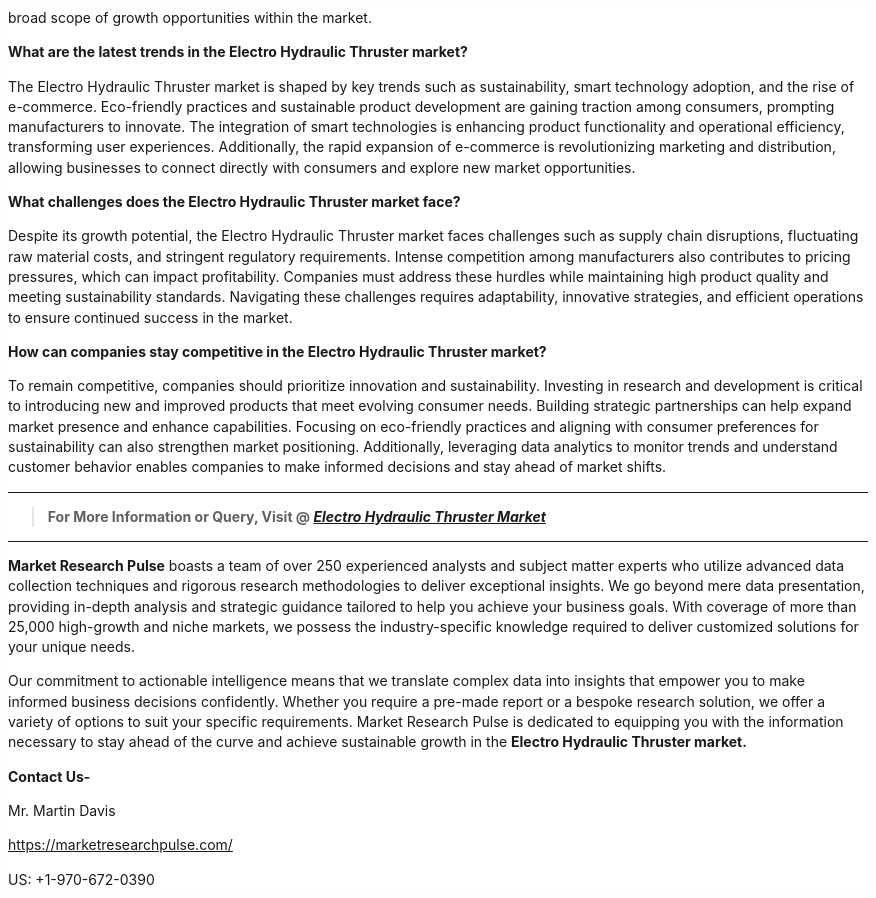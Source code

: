 broad scope of growth opportunities within the market.</p><p><strong>What are the latest trends in the Electro Hydraulic Thruster market?</strong></p><p>The Electro Hydraulic Thruster market is shaped by key trends such as sustainability, smart technology adoption, and the rise of e-commerce. Eco-friendly practices and sustainable product development are gaining traction among consumers, prompting manufacturers to innovate. The integration of smart technologies is enhancing product functionality and operational efficiency, transforming user experiences. Additionally, the rapid expansion of e-commerce is revolutionizing marketing and distribution, allowing businesses to connect directly with consumers and explore new market opportunities.</p><p><strong>What challenges does the Electro Hydraulic Thruster market face?</strong></p><p>Despite its growth potential, the Electro Hydraulic Thruster market faces challenges such as supply chain disruptions, fluctuating raw material costs, and stringent regulatory requirements. Intense competition among manufacturers also contributes to pricing pressures, which can impact profitability. Companies must address these hurdles while maintaining high product quality and meeting sustainability standards. Navigating these challenges requires adaptability, innovative strategies, and efficient operations to ensure continued success in the market.</p><p><strong>How can companies stay competitive in the Electro Hydraulic Thruster market?</strong></p><p>To remain competitive, companies should prioritize innovation and sustainability. Investing in research and development is critical to introducing new and improved products that meet evolving consumer needs. Building strategic partnerships can help expand market presence and enhance capabilities. Focusing on eco-friendly practices and aligning with consumer preferences for sustainability can also strengthen market positioning. Additionally, leveraging data analytics to monitor trends and understand customer behavior enables companies to make informed decisions and stay ahead of market shifts.</p><hr /><blockquote><p><strong>For More Information or Query, Visit @&nbsp;<em><a href="https://marketresearchpulse.com/report/48412/electro-hydraulic-thruster-market?utm_source=Linkedin&utm_medium=025">Electro Hydraulic Thruster Market</a></em></strong></p></blockquote><hr /><p><strong>Market Research Pulse</strong> boasts a team of over 250 experienced analysts and subject matter experts who utilize advanced data collection techniques and rigorous research methodologies to deliver exceptional insights. We go beyond mere data presentation, providing in-depth analysis and strategic guidance tailored to help you achieve your business goals. With coverage of more than 25,000 high-growth and niche markets, we possess the industry-specific knowledge required to deliver customized solutions for your unique needs.</p><p>Our commitment to actionable intelligence means that we translate complex data into insights that empower you to make informed business decisions confidently. Whether you require a pre-made report or a bespoke research solution, we offer a variety of options to suit your specific requirements. Market Research Pulse is dedicated to equipping you with the information necessary to stay ahead of the curve and achieve sustainable growth in the <strong>Electro Hydraulic Thruster market.</strong></p><p><strong>Contact Us-</strong></p><p>Mr. Martin Davis</p><p>https://marketresearchpulse.com/</p><p>US: +1-970-672-0390</p>
